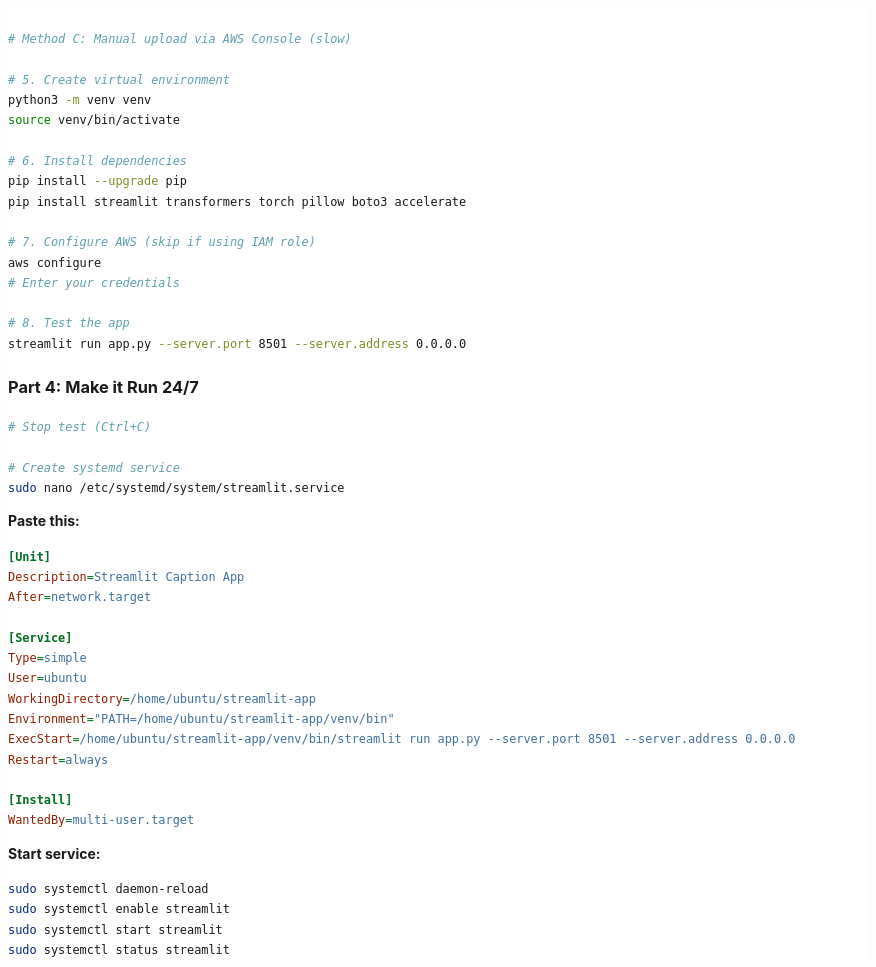 ```bash

# Method C: Manual upload via AWS Console (slow)

# 5. Create virtual environment
python3 -m venv venv
source venv/bin/activate

# 6. Install dependencies
pip install --upgrade pip
pip install streamlit transformers torch pillow boto3 accelerate

# 7. Configure AWS (skip if using IAM role)
aws configure
# Enter your credentials

# 8. Test the app
streamlit run app.py --server.port 8501 --server.address 0.0.0.0
```

### **Part 4: Make it Run 24/7**

```bash
# Stop test (Ctrl+C)

# Create systemd service
sudo nano /etc/systemd/system/streamlit.service
```

**Paste this:**
```ini
[Unit]
Description=Streamlit Caption App
After=network.target

[Service]
Type=simple
User=ubuntu
WorkingDirectory=/home/ubuntu/streamlit-app
Environment="PATH=/home/ubuntu/streamlit-app/venv/bin"
ExecStart=/home/ubuntu/streamlit-app/venv/bin/streamlit run app.py --server.port 8501 --server.address 0.0.0.0
Restart=always

[Install]
WantedBy=multi-user.target
```

**Start service:**
```bash
sudo systemctl daemon-reload
sudo systemctl enable streamlit
sudo systemctl start streamlit
sudo systemctl status streamlit
```
